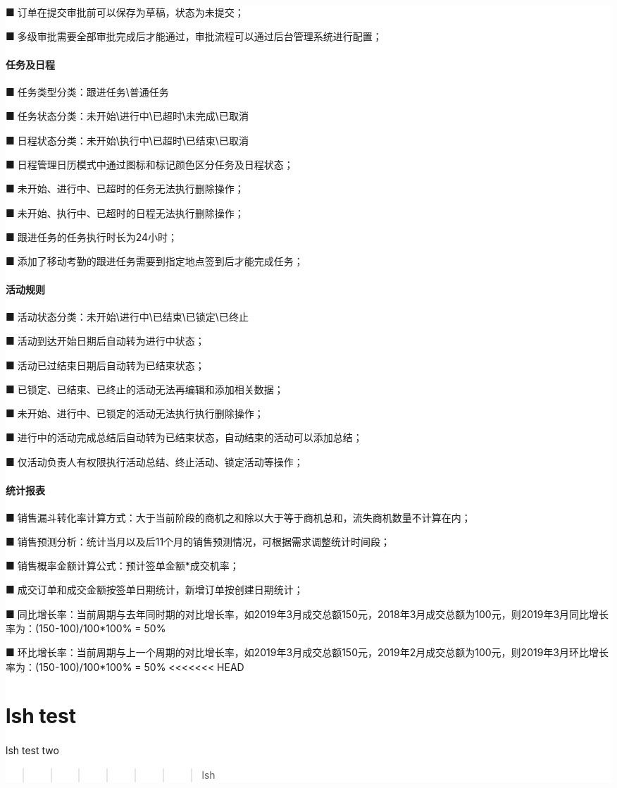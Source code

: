 ■ 订单在提交审批前可以保存为草稿，状态为未提交；

■ 多级审批需要全部审批完成后才能通过，审批流程可以通过后台管理系统进行配置；

#### 任务及日程

■ 任务类型分类：跟进任务\普通任务

■ 任务状态分类：未开始\进行中\已超时\未完成\已取消

■ 日程状态分类：未开始\执行中\已超时\已结束\已取消

■ 日程管理日历模式中通过图标和标记颜色区分任务及日程状态；

■ 未开始、进行中、已超时的任务无法执行删除操作；

■ 未开始、执行中、已超时的日程无法执行删除操作；

■ 跟进任务的任务执行时长为24小时；

■ 添加了移动考勤的跟进任务需要到指定地点签到后才能完成任务；

#### 活动规则

■ 活动状态分类：未开始\进行中\已结束\已锁定\已终止

■ 活动到达开始日期后自动转为进行中状态；

■ 活动已过结束日期后自动转为已结束状态；

■ 已锁定、已结束、已终止的活动无法再编辑和添加相关数据；

■ 未开始、进行中、已锁定的活动无法执行执行删除操作；

■ 进行中的活动完成总结后自动转为已结束状态，自动结束的活动可以添加总结；

■ 仅活动负责人有权限执行活动总结、终止活动、锁定活动等操作；

#### 统计报表

■ 销售漏斗转化率计算方式：大于当前阶段的商机之和除以大于等于商机总和，流失商机数量不计算在内；

■ 销售预测分析：统计当月以及后11个月的销售预测情况，可根据需求调整统计时间段；

■ 销售概率金额计算公式：预计签单金额*成交机率；

■ 成交订单和成交金额按签单日期统计，新增订单按创建日期统计；

■ 同比增长率：当前周期与去年同时期的对比增长率，如2019年3月成交总额150元，2018年3月成交总额为100元，则2019年3月同比增长率为：(150-100)/100*100% = 50%

■ 环比增长率：当前周期与上一个周期的对比增长率，如2019年3月成交总额150元，2019年2月成交总额为100元，则2019年3月环比增长率为：(150-100)/100*100% = 50%
<<<<<<< HEAD

lsh test
=======
lsh test two
>>>>>>> lsh

